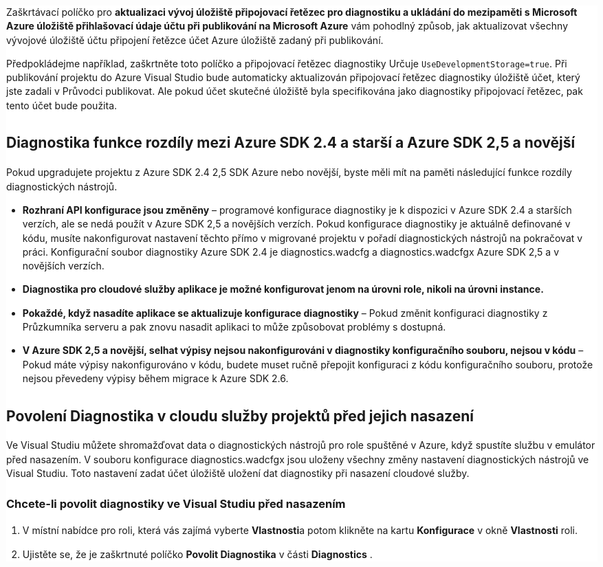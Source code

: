 Zaškrtávací políčko pro **aktualizaci vývoj úložiště připojovací řetězec pro diagnostiku a ukládání do mezipaměti s Microsoft Azure úložiště přihlašovací údaje účtu při publikování na Microsoft Azure** vám pohodlný způsob, jak aktualizovat všechny vývojové úložiště účtu připojení řetězce účet Azure úložiště zadaný při publikování.

Předpokládejme například, zaškrtněte toto políčko a připojovací řetězec diagnostiky Určuje `UseDevelopmentStorage=true`. Při publikování projektu do Azure Visual Studio bude automaticky aktualizován připojovací řetězec diagnostiky úložiště účet, který jste zadali v Průvodci publikovat. Ale pokud účet skutečné úložiště byla specifikována jako diagnostiky připojovací řetězec, pak tento účet bude použita.

## <a name="diagnostics-functionality-differences-between-azure-sdk-24-and-earlier-and-azure-sdk-25-and-later"></a>Diagnostika funkce rozdíly mezi Azure SDK 2.4 a starší a Azure SDK 2,5 a novější

Pokud upgradujete projektu z Azure SDK 2.4 2,5 SDK Azure nebo novější, byste měli mít na paměti následující funkce rozdíly diagnostických nástrojů.

- **Rozhraní API konfigurace jsou změněny** – programové konfigurace diagnostiky je k dispozici v Azure SDK 2.4 a starších verzích, ale se nedá použít v Azure SDK 2,5 a novějších verzích. Pokud konfigurace diagnostiky je aktuálně definované v kódu, musíte nakonfigurovat nastavení těchto přímo v migrované projektu v pořadí diagnostických nástrojů na pokračovat v práci. Konfigurační soubor diagnostiky Azure SDK 2.4 je diagnostics.wadcfg a diagnostics.wadcfgx Azure SDK 2,5 a v novějších verzích.

- **Diagnostika pro cloudové služby aplikace je možné konfigurovat jenom na úrovni role, nikoli na úrovni instance.**

- **Pokaždé, když nasadíte aplikace se aktualizuje konfigurace diagnostiky** – Pokud změnit konfiguraci diagnostiky z Průzkumníka serveru a pak znovu nasadit aplikaci to může způsobovat problémy s dostupná.

- **V Azure SDK 2,5 a novější, selhat výpisy nejsou nakonfigurováni v diagnostiky konfiguračního souboru, nejsou v kódu** – Pokud máte výpisy nakonfigurováno v kódu, budete muset ručně přepojit konfiguraci z kódu konfiguračního souboru, protože nejsou převedeny výpisy během migrace k Azure SDK 2.6.

## <a name="enable-diagnostics-in-cloud-service-projects-before-deploying-them"></a>Povolení Diagnostika v cloudu služby projektů před jejich nasazení

Ve Visual Studiu můžete shromažďovat data o diagnostických nástrojů pro role spuštěné v Azure, když spustíte službu v emulátor před nasazením. V souboru konfigurace diagnostics.wadcfgx jsou uloženy všechny změny nastavení diagnostických nástrojů ve Visual Studiu. Toto nastavení zadat účet úložiště uložení dat diagnostiky při nasazení cloudové služby.

### <a name="to-enable-diagnostics-in-visual-studio-before-deployment"></a>Chcete-li povolit diagnostiky ve Visual Studiu před nasazením

1. V místní nabídce pro roli, která vás zajímá vyberte **Vlastnosti**a potom klikněte na kartu **Konfigurace** v okně **Vlastnosti** roli.

1. Ujistěte se, že je zaškrtnuté políčko **Povolit Diagnostika** v části **Diagnostics** .
